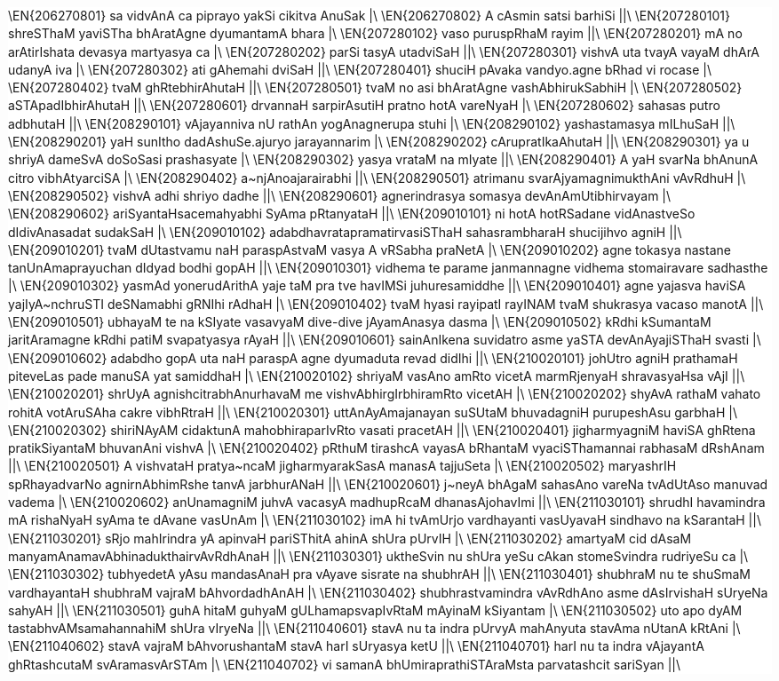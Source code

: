 \EN{206270801} sa vidvAnA ca piprayo yakSi cikitva AnuSak |\\ 
\EN{206270802} A cAsmin satsi barhiSi ||\\
\EN{207280101} shreSThaM yaviSTha bhAratAgne dyumantamA bhara |\\ 
\EN{207280102} vaso puruspRhaM rayim ||\\ 
\EN{207280201} mA no arAtirIshata devasya martyasya ca |\\ 
\EN{207280202} parSi tasyA utadviSaH ||\\ 
\EN{207280301} vishvA uta tvayA vayaM dhArA udanyA iva |\\ 
\EN{207280302} ati gAhemahi dviSaH ||\\ 
\EN{207280401} shuciH pAvaka vandyo.agne bRhad vi rocase |\\ 
\EN{207280402} tvaM ghRtebhirAhutaH ||\\ 
\EN{207280501} tvaM no asi bhAratAgne vashAbhirukSabhiH |\\ 
\EN{207280502} aSTApadIbhirAhutaH ||\\ 
\EN{207280601} drvannaH sarpirAsutiH pratno hotA vareNyaH |\\ 
\EN{207280602} sahasas putro adbhutaH ||\\
\EN{208290101} vAjayanniva nU rathAn yogAnagnerupa stuhi |\\ 
\EN{208290102} yashastamasya mILhuSaH ||\\ 
\EN{208290201} yaH sunItho dadAshuSe.ajuryo jarayannarim |\\ 
\EN{208290202} cArupratIkaAhutaH ||\\ 
\EN{208290301} ya u shriyA dameSvA doSoSasi prashasyate |\\ 
\EN{208290302} yasya vrataM na mIyate ||\\ 
\EN{208290401} A yaH svarNa bhAnunA citro vibhAtyarciSA |\\ 
\EN{208290402} a~njAnoajarairabhi ||\\ 
\EN{208290501} atrimanu svarAjyamagnimukthAni vAvRdhuH |\\ 
\EN{208290502} vishvA adhi shriyo dadhe ||\\ 
\EN{208290601} agnerindrasya somasya devAnAmUtibhirvayam |\\ 
\EN{208290602} ariSyantaHsacemahyabhi SyAma pRtanyataH ||\\
\EN{209010101} ni hotA hotRSadane vidAnastveSo dIdivAnasadat sudakSaH |\\ 
\EN{209010102} adabdhavratapramatirvasiSThaH sahasrambharaH shucijihvo agniH ||\\ 
\EN{209010201} tvaM dUtastvamu naH paraspAstvaM vasya A vRSabha praNetA |\\ 
\EN{209010202} agne tokasya nastane tanUnAmaprayuchan dIdyad bodhi gopAH ||\\ 
\EN{209010301} vidhema te parame janmannagne vidhema stomairavare sadhasthe |\\ 
\EN{209010302} yasmAd yonerudArithA yaje taM pra tve havIMSi juhuresamiddhe ||\\ 
\EN{209010401} agne yajasva haviSA yajIyA~nchruSTI deSNamabhi gRNIhi rAdhaH |\\ 
\EN{209010402} tvaM hyasi rayipatI rayINAM tvaM shukrasya vacaso manotA ||\\ 
\EN{209010501} ubhayaM te na kSIyate vasavyaM dive\-dive jAyamAnasya dasma |\\ 
\EN{209010502} kRdhi kSumantaM jaritAramagne kRdhi patiM svapatyasya rAyaH ||\\ 
\EN{209010601} sainAnIkena suvidatro asme yaSTA devAnAyajiSThaH svasti |\\ 
\EN{209010602} adabdho gopA uta naH paraspA agne dyumaduta revad didIhi ||\\
\EN{210020101} johUtro agniH prathamaH piteveLas pade manuSA yat samiddhaH |\\ 
\EN{210020102} shriyaM vasAno amRto vicetA marmRjenyaH shravasyaHsa vAjI ||\\ 
\EN{210020201} shrUyA agnishcitrabhAnurhavaM me vishvAbhirgIrbhiramRto vicetAH |\\ 
\EN{210020202} shyAvA rathaM vahato rohitA votAruSAha cakre vibhRtraH ||\\ 
\EN{210020301} uttAnAyAmajanayan suSUtaM bhuvadagniH purupeshAsu garbhaH |\\ 
\EN{210020302} shiriNAyAM cidaktunA mahobhiraparIvRto vasati pracetAH ||\\ 
\EN{210020401} jigharmyagniM haviSA ghRtena pratikSiyantaM bhuvanAni vishvA |\\ 
\EN{210020402} pRthuM tirashcA vayasA bRhantaM vyaciSThamannai rabhasaM dRshAnam ||\\ 
\EN{210020501} A vishvataH pratya~ncaM jigharmyarakSasA manasA tajjuSeta |\\ 
\EN{210020502} maryashrIH spRhayadvarNo agnirnAbhimRshe tanvA jarbhurANaH ||\\ 
\EN{210020601} j~neyA bhAgaM sahasAno vareNa tvAdUtAso manuvad vadema |\\ 
\EN{210020602} anUnamagniM juhvA vacasyA madhupRcaM dhanasAjohavImi ||\\
\EN{211030101} shrudhI havamindra mA rishaNyaH syAma te dAvane vasUnAm |\\ 
\EN{211030102} imA hi tvAmUrjo vardhayanti vasUyavaH sindhavo na kSarantaH ||\\ 
\EN{211030201} sRjo mahIrindra yA apinvaH pariSThitA ahinA shUra pUrvIH |\\ 
\EN{211030202} amartyaM cid dAsaM manyamAnamavAbhinadukthairvAvRdhAnaH ||\\ 
\EN{211030301} uktheSvin nu shUra yeSu cAkan stomeSvindra rudriyeSu ca |\\ 
\EN{211030302} tubhyedetA yAsu mandasAnaH pra vAyave sisrate na shubhrAH ||\\ 
\EN{211030401} shubhraM nu te shuSmaM vardhayantaH shubhraM vajraM bAhvordadhAnAH |\\ 
\EN{211030402} shubhrastvamindra vAvRdhAno asme dAsIrvishaH sUryeNa sahyAH ||\\ 
\EN{211030501} guhA hitaM guhyaM gULhamapsvapIvRtaM mAyinaM kSiyantam |\\ 
\EN{211030502} uto apo dyAM tastabhvAMsamahannahiM shUra vIryeNa ||\\ 
\EN{211040601} stavA nu ta indra pUrvyA mahAnyuta stavAma nUtanA kRtAni |\\ 
\EN{211040602} stavA vajraM bAhvorushantaM stavA harI sUryasya ketU ||\\ 
\EN{211040701} harI nu ta indra vAjayantA ghRtashcutaM svAramasvArSTAm |\\ 
\EN{211040702} vi samanA bhUmiraprathiSTAraMsta parvatashcit sariSyan ||\\ 